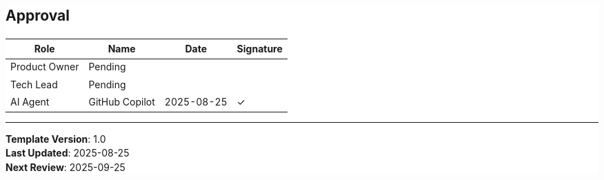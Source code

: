 ## Approval

| Role | Name | Date | Signature |
|------|------|------|-----------|
| Product Owner | Pending | | |
| Tech Lead | Pending | | |
| AI Agent | GitHub Copilot | 2025-08-25 | ✓ |

---

**Template Version**: 1.0  
**Last Updated**: 2025-08-25  
**Next Review**: 2025-09-25

